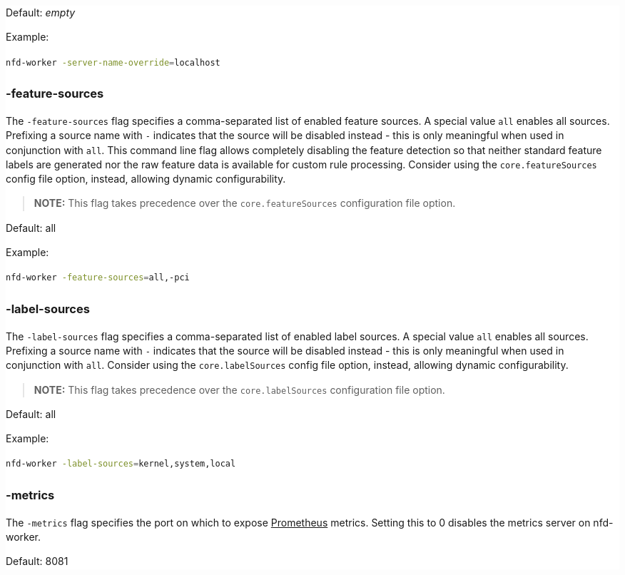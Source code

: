 Default: *empty*

Example:

```bash
nfd-worker -server-name-override=localhost
```

### -feature-sources

The `-feature-sources` flag specifies a comma-separated list of enabled feature
sources. A special value `all` enables all sources. Prefixing a source name
with `-` indicates that the source will be disabled instead - this is only
meaningful when used in conjunction with `all`. This command line flag allows
completely disabling the feature detection so that neither standard feature
labels are generated nor the raw feature data is available for custom rule
processing.  Consider using the `core.featureSources` config file option,
instead, allowing dynamic configurability.

> **NOTE:** This flag takes precedence over the `core.featureSources`
> configuration file option.

Default: all

Example:

```bash
nfd-worker -feature-sources=all,-pci
```

### -label-sources

The `-label-sources` flag specifies a comma-separated list of enabled label
sources. A special value `all` enables all sources. Prefixing a source name
with `-` indicates that the source will be disabled instead - this is only
meaningful when used in conjunction with `all`. Consider using the
`core.labelSources` config file option, instead, allowing dynamic
configurability.

> **NOTE:** This flag takes precedence over the `core.labelSources`
> configuration file option.

Default: all

Example:

```bash
nfd-worker -label-sources=kernel,system,local
```

### -metrics

The `-metrics` flag specifies the port on which to expose
[Prometheus](https://prometheus.io/) metrics. Setting this to 0 disables the
metrics server on nfd-worker.

Default: 8081
